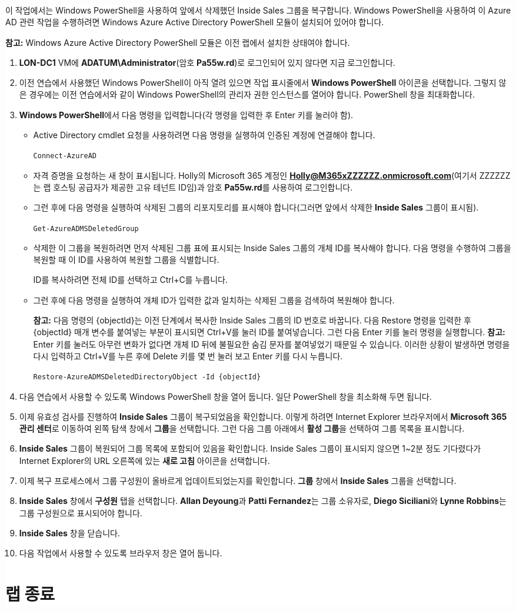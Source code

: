 이 작업에서는 Windows PowerShell을 사용하여 앞에서 삭제했던 Inside Sales 그룹을 복구합니다. Windows PowerShell을 사용하여 이 Azure AD 관련 작업을 수행하려면 Windows Azure Active Directory PowerShell 모듈이 설치되어 있어야 합니다. 

**참고:** Windows Azure Active Directory PowerShell 모듈은 이전 랩에서 설치한 상태여야 합니다.   

1. **LON-DC1** VM에 **ADATUM\Administrator**(암호 **Pa55w.rd**)로 로그인되어 있지 않다면 지금 로그인합니다.

2. 이전 연습에서 사용했던 Windows PowerShell이 아직 열려 있으면 작업 표시줄에서 **Windows PowerShell** 아이콘을 선택합니다. 그렇지 않은 경우에는 이전 연습에서와 같이 Windows PowerShell의 관리자 권한 인스턴스를 열어야 합니다. PowerShell 창을 최대화합니다.

3. **Windows PowerShell**에서 다음 명령을 입력합니다(각 명령을 입력한 후 Enter 키를 눌러야 함).

	- Active Directory cmdlet 요청을 사용하려면 다음 명령을 실행하여 인증된 계정에 연결해야 합니다. <br/> 
	
		‎`Connect-AzureAD`   

	- 자격 증명을 요청하는 새 창이 표시됩니다. Holly의 Microsoft 365 계정인 **Holly@M365xZZZZZZ.onmicrosoft.com**(여기서 ZZZZZZ는 랩 호스팅 공급자가 제공한 고유 테넌트 ID임)과 암호 **Pa55w.rd**를 사용하여 로그인합니다.  

	- 그런 후에 다음 명령을 실행하여 삭제된 그룹의 리포지토리를 표시해야 합니다(그러면 앞에서 삭제한 **Inside Sales** 그룹이 표시됨).<br/>  
	
		‎`Get-AzureADMSDeletedGroup`   

	- 삭제한 이 그룹을 복원하려면 먼저 삭제된 그룹 표에 표시되는 Inside Sales 그룹의 개체 ID를 복사해야 합니다. 다음 명령을 수행하여 그룹을 복원할 때 이 ID를 사용하여 복원할 그룹을 식별합니다. <br/>
	
		ID를 복사하려면 전체 ID를 선택하고 Ctrl+C를 누릅니다.

	- 그런 후에 다음 명령을 실행하여 개체 ID가 입력한 값과 일치하는 삭제된 그룹을 검색하여 복원해야 합니다.<br/>  

		‎**참고:** 다음 명령의 {objectId}는 이전 단계에서 복사한 Inside Sales 그룹의 ID 번호로 바꿉니다. 다음 Restore 명령을 입력한 후 {objectId} 매개 변수를 붙여넣는 부분이 표시되면 Ctrl+V를 눌러 ID를 붙여넣습니다. 그런 다음 Enter 키를 눌러 명령을 실행합니다. **참고:** Enter 키를 눌러도 아무런 변화가 없다면 개체 ID 뒤에 불필요한 숨김 문자를 붙여넣었기 때문일 수 있습니다. 이러한 상황이 발생하면 명령을 다시 입력하고 Ctrl+V를 누른 후에 Delete 키를 몇 번 눌러 보고 Enter 키를 다시 누릅니다.  <br/>

		‎`Restore-AzureADMSDeletedDirectoryObject -Id {objectId}`  
		
4. 다음 연습에서 사용할 수 있도록 Windows PowerShell 창을 열어 둡니다. 일단 PowerShell 창을 최소화해 두면 됩니다.

5. 이제 유효성 검사를 진행하여 **Inside Sales** 그룹이 복구되었음을 확인합니다. 이렇게 하려면 Internet Explorer 브라우저에서 **Microsoft 365 관리 센터**로 이동하여 왼쪽 탐색 창에서 **그룹**을 선택합니다. 그런 다음 그룹 아래에서 **활성 그룹**을 선택하여 그룹 목록을 표시합니다. 

6. **Inside Sales** 그룹이 복원되어 그룹 목록에 포함되어 있음을 확인합니다. Inside Sales 그룹이 표시되지 않으면 1~2분 정도 기다렸다가 Internet Explorer의 URL 오른쪽에 있는 **새로 고침** 아이콘을 선택합니다.

7. 이제 복구 프로세스에서 그룹 구성원이 올바르게 업데이트되었는지를 확인합니다. **그룹** 창에서 **Inside Sales** 그룹을 선택합니다.

8. **Inside Sales** 창에서 **구성원** 탭을 선택합니다. **Allan Deyoung**과 **Patti Fernandez**는 그룹 소유자로, **Diego Siciliani**와 **Lynne Robbins**는 그룹 구성원으로 표시되어야 합니다.

9. **Inside Sales** 창을 닫습니다.

10. 다음 작업에서 사용할 수 있도록 브라우저 창은 열어 둡니다. 


# 랩 종료
